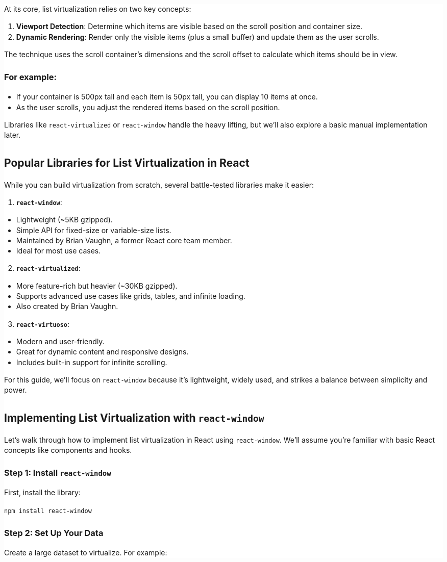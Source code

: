 At its core, list virtualization relies on two key concepts:
1. **Viewport Detection**: Determine which items are visible based on the scroll position and container size.
2. **Dynamic Rendering**: Render only the visible items (plus a small buffer) and update them as the user scrolls.

The technique uses the scroll container’s dimensions and the scroll offset to calculate which items should be in view. 

### For example:
- If your container is 500px tall and each item is 50px tall, you can display 10 items at once.
- As the user scrolls, you adjust the rendered items based on the scroll position.

Libraries like `react-virtualized` or `react-window` handle the heavy lifting, but we’ll also explore a basic manual implementation later.

## Popular Libraries for List Virtualization in React

While you can build virtualization from scratch, several battle-tested libraries make it easier:

1. **`react-window`**:
  - Lightweight (~5KB gzipped).
  - Simple API for fixed-size or variable-size lists.
  - Maintained by Brian Vaughn, a former React core team member.
  - Ideal for most use cases.

2. **`react-virtualized`**:
  - More feature-rich but heavier (~30KB gzipped).
  - Supports advanced use cases like grids, tables, and infinite loading.
  - Also created by Brian Vaughn.

3. **`react-virtuoso`**:
  - Modern and user-friendly.
  - Great for dynamic content and responsive designs.
  - Includes built-in support for infinite scrolling.

For this guide, we’ll focus on `react-window` because it’s lightweight, widely used, and strikes a balance between simplicity and power.

## Implementing List Virtualization with `react-window`

Let’s walk through how to implement list virtualization in React using `react-window`. We’ll assume you’re familiar with basic React concepts like components and hooks.

### Step 1: Install `react-window`

First, install the library:

```bash
npm install react-window
```

### Step 2: Set Up Your Data
Create a large dataset to virtualize. For example:
